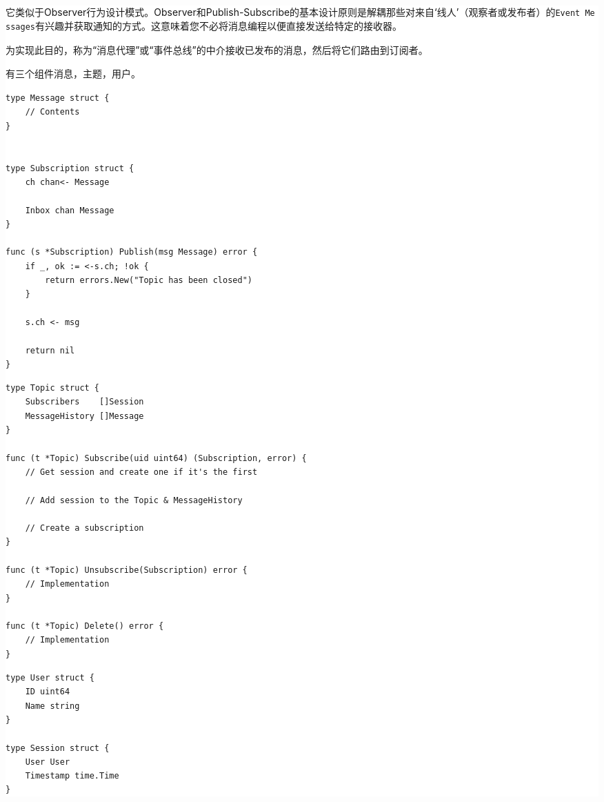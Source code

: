 它类似于Observer行为设计模式。Observer和Publish-Subscribe的基本设计原则是解耦那些对来自‘线人’（观察者或发布者）的`Event Messages`有兴趣并获取通知的方式。这意味着您不必将消息编程以便直接发送给特定的接收器。

为实现此目的，称为“消息代理”或“事件总线”的中介接收已发布的消息，然后将它们路由到订阅者。

有三个组件消息，主题，用户。

```golang
type Message struct {
    // Contents
}


type Subscription struct {
    ch chan<- Message

    Inbox chan Message
}

func (s *Subscription) Publish(msg Message) error {
    if _, ok := <-s.ch; !ok {
        return errors.New("Topic has been closed")
    }

    s.ch <- msg

    return nil
}
```

```golang
type Topic struct {
    Subscribers    []Session
    MessageHistory []Message
}

func (t *Topic) Subscribe(uid uint64) (Subscription, error) {
    // Get session and create one if it's the first

    // Add session to the Topic & MessageHistory

    // Create a subscription
}

func (t *Topic) Unsubscribe(Subscription) error {
    // Implementation
}

func (t *Topic) Delete() error {
    // Implementation
}
```

```golang
type User struct {
    ID uint64
    Name string
}

type Session struct {
    User User
    Timestamp time.Time
}
```
